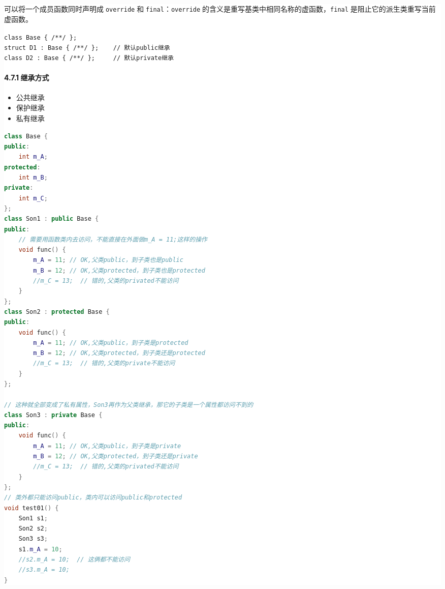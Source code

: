 
可以将一个成员函数同时声明成 `override` 和 `final`：`override` 的含义是重写基类中相同名称的虚函数，`final` 是阻止它的派生类重写当前虚函数。

```
class Base { /**/ };  
struct D1 : Base { /**/ };    // 默认public继承
class D2 : Base { /**/ };     // 默认private继承
```

#### 4.7.1 继承方式

- 公共继承
- 保护继承
- 私有继承

```c++
class Base {
public:
	int m_A;
protected:
	int m_B;
private:
	int m_C;
};
class Son1 : public Base {
public:
	// 需要用函数类内去访问，不能直接在外面做m_A = 11;这样的操作
	void func() {
		m_A = 11; // OK,父类public，到子类也是public
		m_B = 12; // OK,父类protected，到子类也是protected
		//m_C = 13;  // 错的,父类的privated不能访问
	}
};
class Son2 : protected Base {
public:
	void func() {
		m_A = 11; // OK,父类public，到子类是protected
		m_B = 12; // OK,父类protected，到子类还是protected
		//m_C = 13;  // 错的,父类的private不能访问
	}
};

// 这种就全部变成了私有属性，Son3再作为父类继承，那它的子类是一个属性都访问不到的
class Son3 : private Base {
public:
	void func() {
		m_A = 11; // OK,父类public，到子类是private
		m_B = 12; // OK,父类protected，到子类还是private
		//m_C = 13;  // 错的,父类的privated不能访问
	}
};
// 类外都只能访问public，类内可以访问public和protected
void test01() {
	Son1 s1;
	Son2 s2;
	Son3 s3;
	s1.m_A = 10;
	//s2.m_A = 10;  // 这俩都不能访问
	//s3.m_A = 10;
}
```
